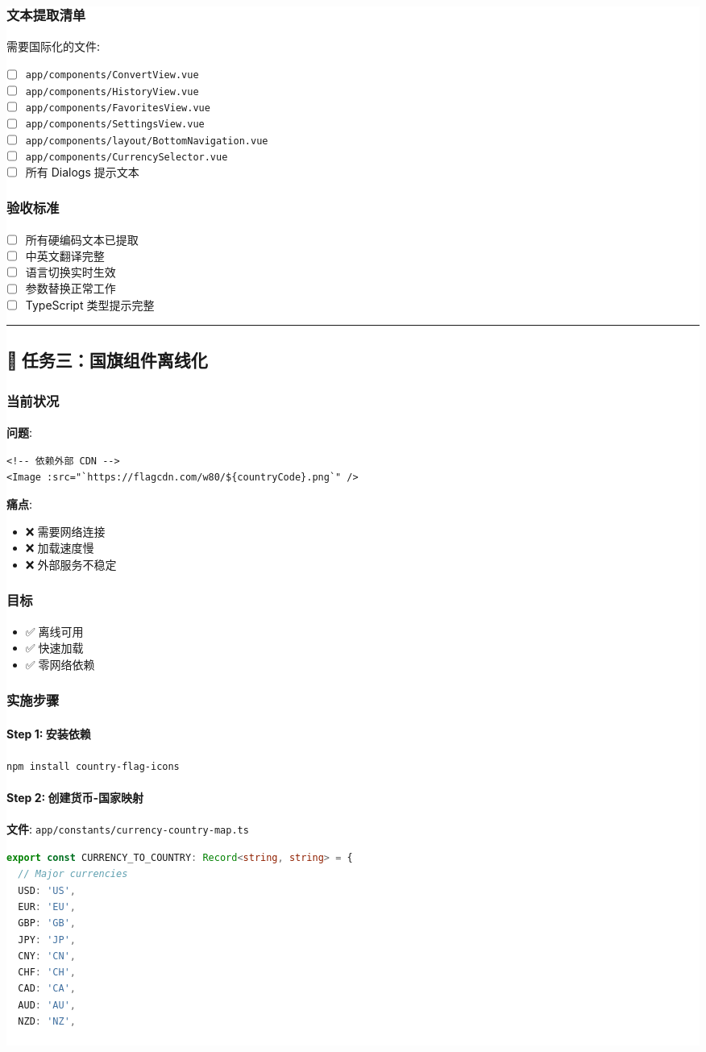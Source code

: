 ### 文本提取清单

需要国际化的文件:
- [ ] `app/components/ConvertView.vue`
- [ ] `app/components/HistoryView.vue`
- [ ] `app/components/FavoritesView.vue`
- [ ] `app/components/SettingsView.vue`
- [ ] `app/components/layout/BottomNavigation.vue`
- [ ] `app/components/CurrencySelector.vue`
- [ ] 所有 Dialogs 提示文本

### 验收标准
- [ ] 所有硬编码文本已提取
- [ ] 中英文翻译完整
- [ ] 语言切换实时生效
- [ ] 参数替换正常工作
- [ ] TypeScript 类型提示完整

---

## 🎯 任务三：国旗组件离线化

### 当前状况

**问题**:
```vue:56:59:app/components/CountryFlag.vue
<!-- 依赖外部 CDN -->
<Image :src="`https://flagcdn.com/w80/${countryCode}.png`" />
```

**痛点**:
- ❌ 需要网络连接
- ❌ 加载速度慢
- ❌ 外部服务不稳定

### 目标

- ✅ 离线可用
- ✅ 快速加载
- ✅ 零网络依赖

### 实施步骤

#### Step 1: 安装依赖

```bash
npm install country-flag-icons
```

#### Step 2: 创建货币-国家映射

**文件**: `app/constants/currency-country-map.ts`
```typescript
export const CURRENCY_TO_COUNTRY: Record<string, string> = {
  // Major currencies
  USD: 'US',
  EUR: 'EU',
  GBP: 'GB',
  JPY: 'JP',
  CNY: 'CN',
  CHF: 'CH',
  CAD: 'CA',
  AUD: 'AU',
  NZD: 'NZ',
  
```